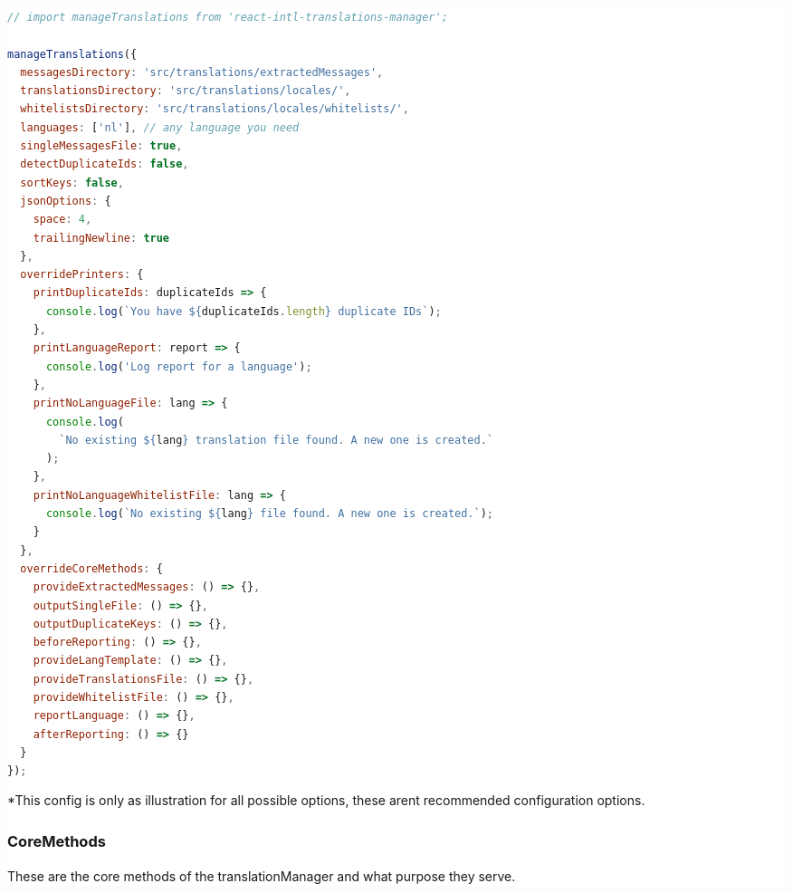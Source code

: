```js
// import manageTranslations from 'react-intl-translations-manager';

manageTranslations({
  messagesDirectory: 'src/translations/extractedMessages',
  translationsDirectory: 'src/translations/locales/',
  whitelistsDirectory: 'src/translations/locales/whitelists/',
  languages: ['nl'], // any language you need
  singleMessagesFile: true,
  detectDuplicateIds: false,
  sortKeys: false,
  jsonOptions: {
    space: 4,
    trailingNewline: true
  },
  overridePrinters: {
    printDuplicateIds: duplicateIds => {
      console.log(`You have ${duplicateIds.length} duplicate IDs`);
    },
    printLanguageReport: report => {
      console.log('Log report for a language');
    },
    printNoLanguageFile: lang => {
      console.log(
        `No existing ${lang} translation file found. A new one is created.`
      );
    },
    printNoLanguageWhitelistFile: lang => {
      console.log(`No existing ${lang} file found. A new one is created.`);
    }
  },
  overrideCoreMethods: {
    provideExtractedMessages: () => {},
    outputSingleFile: () => {},
    outputDuplicateKeys: () => {},
    beforeReporting: () => {},
    provideLangTemplate: () => {},
    provideTranslationsFile: () => {},
    provideWhitelistFile: () => {},
    reportLanguage: () => {},
    afterReporting: () => {}
  }
});
```

\*This config is only as illustration for all possible options, these arent
recommended configuration options.

### CoreMethods

These are the core methods of the translationManager and what purpose they
serve.
